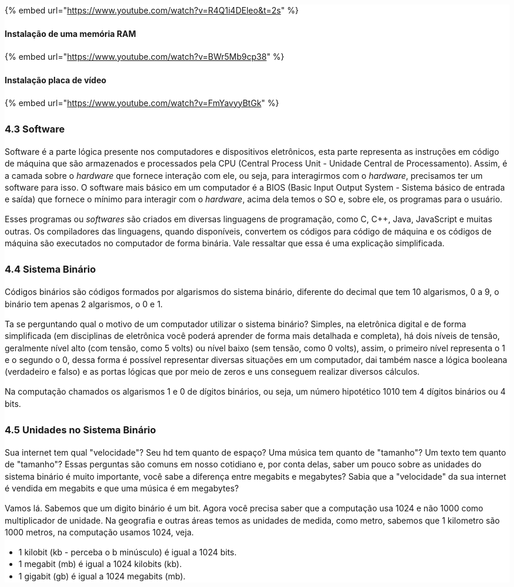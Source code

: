 {% embed url="https://www.youtube.com/watch?v=R4Q1i4DEleo&t=2s" %}

#### Instalação de uma memória RAM

{% embed url="https://www.youtube.com/watch?v=BWr5Mb9cp38" %}

#### Instalação placa de vídeo

{% embed url="https://www.youtube.com/watch?v=FmYavyyBtGk" %}

### **4.3 Software**

Software é a parte lógica presente nos computadores e dispositivos eletrônicos, esta parte representa as instruções em código de máquina que são armazenados e processados pela CPU \(Central Process Unit - Unidade Central de Processamento\). Assim, é a camada sobre o _hardware_ que fornece interação com ele, ou seja, para interagirmos com o _hardware_, precisamos ter um software para isso. O software mais básico em um computador é a BIOS \(Basic Input Output System - Sistema básico de entrada e saída\) que fornece o mínimo para interagir com o _hardware_, acima dela temos o SO e, sobre ele, os programas para o usuário.

Esses programas ou _softwares_ são criados em diversas linguagens de programação, como C, C++, Java, JavaScript e muitas outras. Os compiladores das linguagens, quando disponíveis, convertem os códigos para código de máquina e os códigos de máquina são executados no computador de forma binária. Vale ressaltar que essa é uma explicação simplificada.

### **4.4 Sistema Binário**

Códigos binários são códigos formados por algarismos do sistema binário, diferente do decimal que tem 10 algarismos, 0 a 9, o binário tem apenas 2 algarismos, o 0 e 1.

Ta se perguntando qual o motivo de um computador utilizar o sistema binário? Simples, na eletrônica digital e de forma simplificada \(em disciplinas de eletrônica você poderá aprender de forma mais detalhada e completa\), há dois níveis de tensão, geralmente nível alto \(com tensão, como 5 volts\) ou nível baixo \(sem tensão, como 0 volts\), assim, o primeiro nível representa o 1 e o segundo o 0, dessa forma é possível representar diversas situações em um computador, dai também nasce a lógica booleana \(verdadeiro e falso\) e as portas lógicas que por meio de zeros e uns conseguem realizar diversos cálculos.

Na computação chamados os algarismos 1 e 0 de dígitos binários, ou seja, um número hipotético 1010 tem 4 dígitos binários ou 4 bits.

### **4.5 Unidades no Sistema Binário**

Sua internet tem qual "velocidade"? Seu hd tem quanto de espaço? Uma música tem quanto de "tamanho"? Um texto tem quanto de "tamanho"? Essas perguntas são comuns em nosso cotidiano e, por conta delas, saber um pouco sobre as unidades do sistema binário é muito importante, você sabe a diferença entre megabits e megabytes? Sabia que a "velocidade" da sua internet é vendida em megabits e que uma música é em megabytes?

Vamos lá. Sabemos que um digito binário é um bit. Agora você precisa saber que a computação usa 1024 e não 1000 como multiplicador de unidade. Na geografia e outras áreas temos as unidades de medida, como metro, sabemos que 1 kilometro são 1000 metros, na computação usamos 1024, veja.

* 1 kilobit \(kb - perceba o b minúsculo\) é igual a 1024 bits.
* 1 megabit \(mb\) é igual a 1024 kilobits \(kb\).
* 1 gigabit \(gb\) é igual a 1024 megabits \(mb\).
